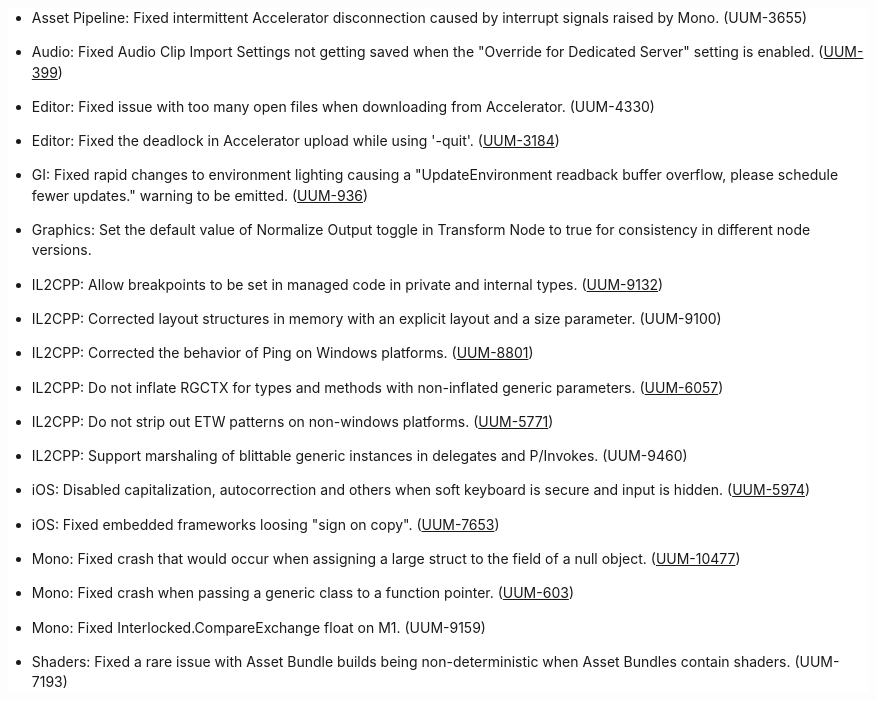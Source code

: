 *   Asset Pipeline: Fixed intermittent Accelerator disconnection caused by interrupt signals raised by Mono. (UUM-3655)
    
*   Audio: Fixed Audio Clip Import Settings not getting saved when the "Override for Dedicated Server" setting is enabled. ([UUM-399](https://issuetracker.unity3d.com/issues/audio-clip-import-settings-do-not-get-saved-when-the-override-for-dedicated-server-setting-is-enabled))
    
*   Editor: Fixed issue with too many open files when downloading from Accelerator. (UUM-4330)
    
*   Editor: Fixed the deadlock in Accelerator upload while using '-quit'. ([UUM-3184](https://issuetracker.unity3d.com/issues/cache-server-editor-crashes-when-disabling-cacheserver-during-ongoing-upload))
    
*   GI: Fixed rapid changes to environment lighting causing a "UpdateEnvironment readback buffer overflow, please schedule fewer updates." warning to be emitted. ([UUM-936](https://issuetracker.unity3d.com/issues/backport-updateenvironment-readback-buffer-overflow-please-schedule-fewer-updates-message-spams-the-console))
    
*   Graphics: Set the default value of Normalize Output toggle in Transform Node to true for consistency in different node versions.
    
*   IL2CPP: Allow breakpoints to be set in managed code in private and internal types. ([UUM-9132](https://issuetracker.unity3d.com/issues/unable-to-hit-breakpoint-in-visual-studio-when-debugging-il2cpp-build))
    
*   IL2CPP: Corrected layout structures in memory with an explicit layout and a size parameter. (UUM-9100)
    
*   IL2CPP: Corrected the behavior of Ping on Windows platforms. ([UUM-8801](https://issuetracker.unity3d.com/issues/il2cpp-notsupportedexception-is-thrown-when-using-ping-from-system-dot-net-dot-networkinformation))
    
*   IL2CPP: Do not inflate RGCTX for types and methods with non-inflated generic parameters. ([UUM-6057](https://issuetracker.unity3d.com/issues/macos-il2cpp-build-crashes-when-running))
    
*   IL2CPP: Do not strip out ETW patterns on non-windows platforms. ([UUM-5771](https://issuetracker.unity3d.com/issues/il2cpp-new-operator-causes-a-nullreferenceexception-error-in-a-build))
    
*   IL2CPP: Support marshaling of blittable generic instances in delegates and P/Invokes. (UUM-9460)
    
*   iOS: Disabled capitalization, autocorrection and others when soft keyboard is secure and input is hidden. ([UUM-5974](https://issuetracker.unity3d.com/issues/shift-is-pressed-in-the-keyboard-when-textmeshpro-input-field-content-type-is-password-and-hide-mobile-input-is-checked))
    
*   iOS: Fixed embedded frameworks loosing "sign on copy". ([UUM-7653](https://issuetracker.unity3d.com/issues/embedded-ios-frameworks-are-not-automatically-signed))
    
*   Mono: Fixed crash that would occur when assigning a large struct to the field of a null object. ([UUM-10477](https://issuetracker.unity3d.com/issues/crash-on-system-dot-buffer-internalmemcpy-when-starting-play-mode))
    
*   Mono: Fixed crash when passing a generic class to a function pointer. ([UUM-603](https://issuetracker.unity3d.com/issues/crash-on-invoking-function-pointer-runtime-invoke-object-when-type-argument-is-a-class))
    
*   Mono: Fixed Interlocked.CompareExchange float on M1. (UUM-9159)
    
*   Shaders: Fixed a rare issue with Asset Bundle builds being non-deterministic when Asset Bundles contain shaders. (UUM-7193)
    